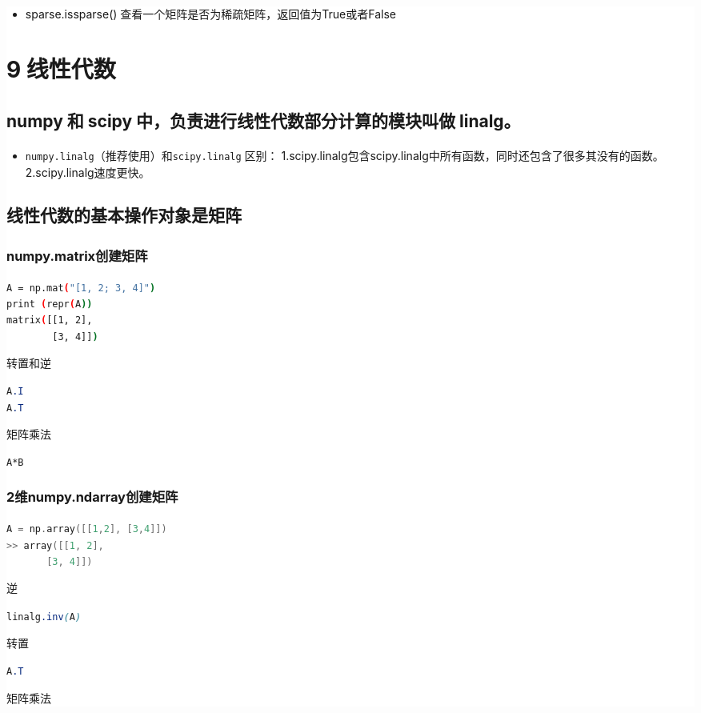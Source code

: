 - sparse.issparse()
  查看一个矩阵是否为稀疏矩阵，返回值为True或者False

# 9 线性代数

## numpy 和 scipy 中，负责进行线性代数部分计算的模块叫做 linalg。

- `numpy.linalg`（推荐使用）和`scipy.linalg` 区别：
  1.scipy.linalg包含scipy.linalg中所有函数，同时还包含了很多其没有的函数。
  2.scipy.linalg速度更快。

## 线性代数的基本操作对象是矩阵

### numpy.matrix创建矩阵

```bash
A = np.mat("[1, 2; 3, 4]")
print (repr(A))
matrix([[1, 2],
        [3, 4]])
```

转置和逆

```css
A.I
A.T
```

矩阵乘法

```undefined
A*B
```

### 2维numpy.ndarray创建矩阵

```cpp
A = np.array([[1,2], [3,4]])
>> array([[1, 2],
       [3, 4]])
```

逆

```css
linalg.inv(A)
```

转置

```css
A.T
```

矩阵乘法
